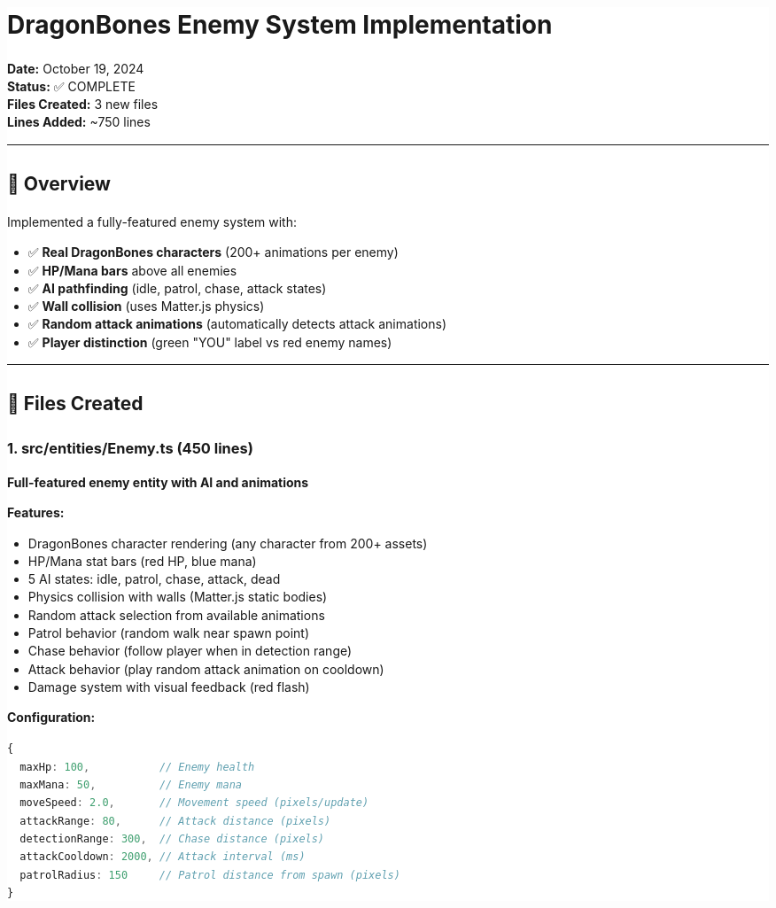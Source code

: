 # DragonBones Enemy System Implementation

**Date:** October 19, 2024  
**Status:** ✅ COMPLETE  
**Files Created:** 3 new files  
**Lines Added:** ~750 lines  

---

## 🎯 Overview

Implemented a fully-featured enemy system with:
- ✅ **Real DragonBones characters** (200+ animations per enemy)
- ✅ **HP/Mana bars** above all enemies
- ✅ **AI pathfinding** (idle, patrol, chase, attack states)
- ✅ **Wall collision** (uses Matter.js physics)
- ✅ **Random attack animations** (automatically detects attack animations)
- ✅ **Player distinction** (green "YOU" label vs red enemy names)

---

## 📁 Files Created

### 1. **src/entities/Enemy.ts** (450 lines)

**Full-featured enemy entity with AI and animations**

**Features:**
- DragonBones character rendering (any character from 200+ assets)
- HP/Mana stat bars (red HP, blue mana)
- 5 AI states: idle, patrol, chase, attack, dead
- Physics collision with walls (Matter.js static bodies)
- Random attack selection from available animations
- Patrol behavior (random walk near spawn point)
- Chase behavior (follow player when in detection range)
- Attack behavior (play random attack animation on cooldown)
- Damage system with visual feedback (red flash)

**Configuration:**
```typescript
{
  maxHp: 100,           // Enemy health
  maxMana: 50,          // Enemy mana
  moveSpeed: 2.0,       // Movement speed (pixels/update)
  attackRange: 80,      // Attack distance (pixels)
  detectionRange: 300,  // Chase distance (pixels)
  attackCooldown: 2000, // Attack interval (ms)
  patrolRadius: 150     // Patrol distance from spawn (pixels)
}
```
